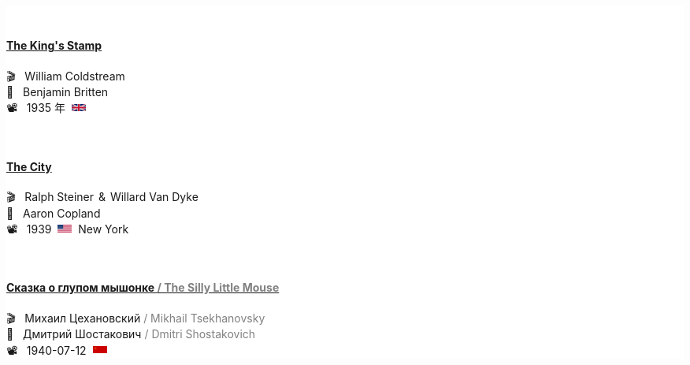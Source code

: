 <br>



#### [The King's Stamp](https://www.dailymotion.com/video/x21r04k)

🎬 &nbsp; William Coldstream <br>
🎼 &nbsp; Benjamin Britten <br>
📽️ &nbsp; 1935 年
&nbsp;<img src="/assets/img/flags/uk.png" height="12" width="18"/>

<br>


#### [The City](https://youtu.be/7nuvcpnysjU)

🎬 &nbsp; Ralph Steiner<span style="font-size:0.5em">&nbsp;</span> & <span style="font-size:0.5em">&nbsp;</span>Willard Van Dyke <br>
🎼 &nbsp; Aaron Copland <br>
📽️ &nbsp; 1939
&nbsp;<img src="/assets/img/flags/us_48.png" height="12" width="18"/>&nbsp; New York

<br>


#### [Сказка о глупом мышонке <span style="color:grey">/ The Silly Little Mouse</span>](https://youtu.be/gk7il1GZx-g)

🎬 &nbsp; Михаил Цехановский <span style="color:grey">/ Mikhail Tsekhanovsky</span> <br>
🎼 &nbsp; Дмитрий Шостакович <span style="color:grey">/ Dmitri Shostakovich</span> <br>
📽️ &nbsp; 1940-07-12
&nbsp;<img src="/assets/img/flags/soviet.png" height="12" width="18"/>

